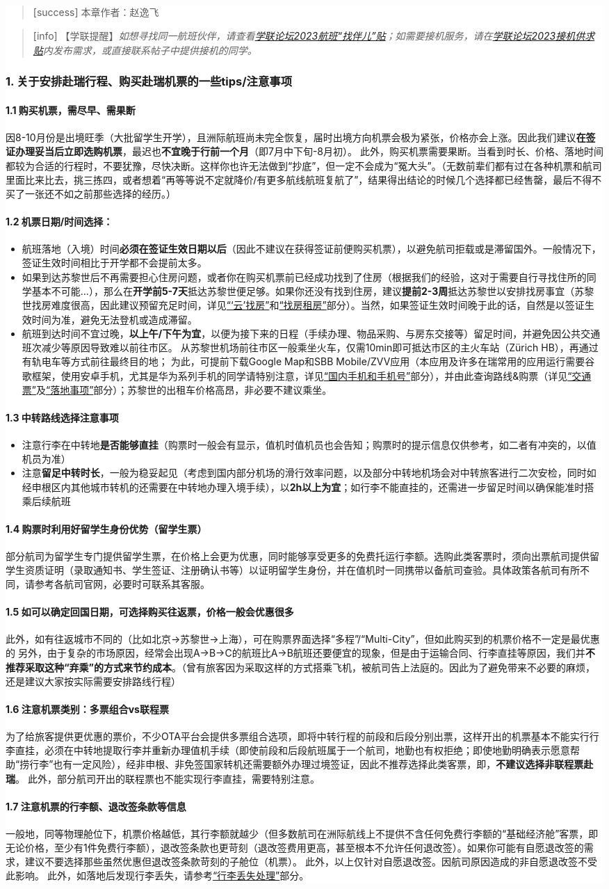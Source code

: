 > [success] 本章作者：赵逸飞

> [info] 【学联提醒】*如想寻找同一航班伙伴，请查看[学联论坛2023航班“找伴儿”贴](https://forum.acssz.org/d/1005)；如需要接机服务，请在[学联论坛2023接机供求贴](https://forum.acssz.org/d/950)内发布需求，或直接联系帖子中提供接机的同学。*

### **1. 关于安排赴瑞行程、购买赴瑞机票的一些tips/注意事项**

#### **1.1 购买机票，需尽早、需果断**

因8-10月份是出境旺季（大批留学生开学），且洲际航班尚未完全恢复，届时出境方向机票会极为紧张，价格亦会上涨。因此我们建议**在签证办理妥当后立即选购机票**，最迟也**不宜晚于行前一个月**（即7月中下旬-8月初）。
此外，购买机票需要果断。当看到时长、价格、落地时间都较为合适的行程时，不要犹豫，尽快决断。这样你也许无法做到“抄底”，但一定不会成为“冤大头”。（无数前辈们都有过在各种机票和航司里面比来比去，挑三拣四，或者想着“再等等说不定就降价/有更多航线航班复航了”，结果得出结论的时候几个选择都已经售罄，最后不得不买了一张还不如之前那些选择的经历。）

#### **1.2 机票日期/时间选择**：

* 航班落地（入境）时间**必须在签证生效日期以后**（因此不建议在获得签证前便购买机票），以避免航司拒载或是滞留国外。一般情况下，签证生效时间相比于开学都不会提前太多。
* 如果到达苏黎世后不再需要担心住房问题，或者你在购买机票前已经成功找到了住房（根据我们的经验，这对于需要自行寻找住所的同学基本不可能...），那么在**开学前5-7天**抵达苏黎世便足够。如果你还没有找到住房，建议**提前2-3周**抵达苏黎世以安排找房事宜（苏黎世找房难度很高，因此建议预留充足时间，详见[“‘云’找房”](14“云”找房.md)和[“找房租房”](24找房租房.md)部分）。当然，如果签证生效时间晚于此的话，自然是以签证生效时间为准，避免无法登机或造成滞留。
* 航班到达时间不宜过晚，**以上午/下午为宜**，以便为接下来的日程（手续办理、物品采购、与房东交接等）留足时间，并避免因公共交通班次减少等原因导致难以前往市区。
  从苏黎世机场前往市区一般乘坐火车，仅需10min即可抵达市区的主火车站（Zürich HB），再通过有轨电车等方式前往最终目的地；
  为此，可提前下载Google Map和SBB Mobile/ZVV应用（本应用及许多在瑞常用的应用运行需要谷歌框架，使用安卓手机，尤其是华为系列手机的同学请特别注意，详见[“国内手机和手机号”](11国内手机号.md)部分），并由此查询路线&购票（详见[“交通票”](21交通票.md)及[“落地事项”](02落地事项.md)部分）；苏黎世的出租车价格高昂，非必要不建议乘坐。

#### **1.3 中转路线选择注意事项**

* 注意行李在中转地**是否能够直挂**（购票时一般会有显示，值机时值机员也会告知；购票时的提示信息仅供参考，如二者有冲突的，以值机员为准）
* 注意**留足中转时长**，一般为稳妥起见（考虑到国内部分机场的滑行效率问题，以及部分中转地机场会对中转旅客进行二次安检，同时如经申根区内其他城市转机的还需要在中转地办理入境手续），以**2h以上为宜**；如行李不能直挂的，还需进一步留足时间以确保能准时搭乘后续航班

#### **1.4 购票时利用好留学生身份优势（留学生票**）

部分航司为留学生专门提供留学生票，在价格上会更为优惠，同时能够享受更多的免费托运行李额。选购此类客票时，须向出票航司提供留学生资质证明（录取通知书、学生签证、注册确认书等）以证明留学生身份，并在值机时一同携带以备航司查验。具体政策各航司有所不同，请参考各航司官网，必要时可联系其客服。

#### **1.5 如可以确定回国日期，可选择购买往返票，价格一般会优惠很多**

此外，如有往返城市不同的（比如北京→苏黎世→上海），可在购票界面选择“多程”/“Multi-City”，但如此购买到的机票价格不一定是最优惠的
另外，由于复杂的市场原因，经常会出现A→B→C的航班比A→B航班还要便宜的现象，但是由于运输合同、行李直挂等原因，我们并**不推荐采取这种“弃乘”的方式来节约成本**。（曾有旅客因为采取这样的方式搭乘飞机，被航司告上法庭的。因此为了避免带来不必要的麻烦，还是建议大家按实际需要安排路线行程）

#### **1.6 注意机票类别：多票组合vs联程票**

为了给旅客提供更优惠的票价，不少OTA平台会提供多票组合选项，即将中转行程的前段和后段分别出票，这样开出的机票基本不能实行行李直挂，必须在中转地提取行李并重新办理值机手续（即使前段和后段航班属于一个航司，地勤也有权拒绝；即使地勤明确表示愿意帮助“捞行李”也有一定风险），经非申根、非免签国家转机还需要额外办理过境签证，因此不推荐选择此类客票，即，**不建议选择非联程票赴瑞**。
此外，部分航司开出的联程票也不能实现行李直挂，需要特别注意。

#### **1.7 注意机票的行李额、退改签条款等信息**

一般地，同等物理舱位下，机票价格越低，其行李额就越少（但多数航司在洲际航线上不提供不含任何免费行李额的“基础经济舱”客票，即无论价格，至少有1件免费行李额），退改签条款也更苛刻（退改签费用更高，甚至根本不允许任何退改签）。如果你可能有自愿退改签的需求，建议不要选择那些虽然优惠但退改签条款苛刻的子舱位（机票）。
此外，以上仅针对自愿退改签。因航司原因造成的非自愿退改签不受此影响。
此外，如落地后发现行李丢失，请参考[“行李丢失处理”](10行李丢失处理.md)部分。
